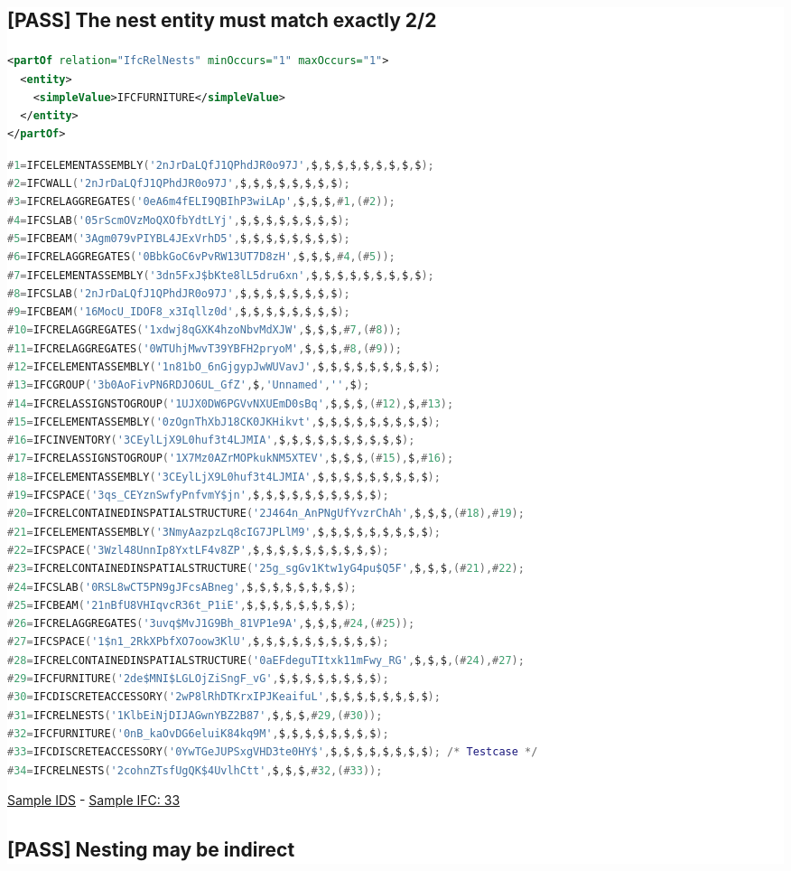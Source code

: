 ## [PASS] The nest entity must match exactly 2/2

~~~xml
<partOf relation="IfcRelNests" minOccurs="1" maxOccurs="1">
  <entity>
    <simpleValue>IFCFURNITURE</simpleValue>
  </entity>
</partOf>
~~~

~~~lua
#1=IFCELEMENTASSEMBLY('2nJrDaLQfJ1QPhdJR0o97J',$,$,$,$,$,$,$,$,$);
#2=IFCWALL('2nJrDaLQfJ1QPhdJR0o97J',$,$,$,$,$,$,$,$);
#3=IFCRELAGGREGATES('0eA6m4fELI9QBIhP3wiLAp',$,$,$,#1,(#2));
#4=IFCSLAB('05rScmOVzMoQXOfbYdtLYj',$,$,$,$,$,$,$,$);
#5=IFCBEAM('3Agm079vPIYBL4JExVrhD5',$,$,$,$,$,$,$,$);
#6=IFCRELAGGREGATES('0BbkGoC6vPvRW13UT7D8zH',$,$,$,#4,(#5));
#7=IFCELEMENTASSEMBLY('3dn5FxJ$bKte8lL5dru6xn',$,$,$,$,$,$,$,$,$);
#8=IFCSLAB('2nJrDaLQfJ1QPhdJR0o97J',$,$,$,$,$,$,$,$);
#9=IFCBEAM('16MocU_IDOF8_x3Iqllz0d',$,$,$,$,$,$,$,$);
#10=IFCRELAGGREGATES('1xdwj8qGXK4hzoNbvMdXJW',$,$,$,#7,(#8));
#11=IFCRELAGGREGATES('0WTUhjMwvT39YBFH2pryoM',$,$,$,#8,(#9));
#12=IFCELEMENTASSEMBLY('1n81bO_6nGjgypJwWUVavJ',$,$,$,$,$,$,$,$,$);
#13=IFCGROUP('3b0AoFivPN6RDJO6UL_GfZ',$,'Unnamed','',$);
#14=IFCRELASSIGNSTOGROUP('1UJX0DW6PGVvNXUEmD0sBq',$,$,$,(#12),$,#13);
#15=IFCELEMENTASSEMBLY('0zOgnThXbJ18CK0JKHikvt',$,$,$,$,$,$,$,$,$);
#16=IFCINVENTORY('3CEylLjX9L0huf3t4LJMIA',$,$,$,$,$,$,$,$,$,$);
#17=IFCRELASSIGNSTOGROUP('1X7Mz0AZrMOPkukNM5XTEV',$,$,$,(#15),$,#16);
#18=IFCELEMENTASSEMBLY('3CEylLjX9L0huf3t4LJMIA',$,$,$,$,$,$,$,$,$);
#19=IFCSPACE('3qs_CEYznSwfyPnfvmY$jn',$,$,$,$,$,$,$,$,$,$);
#20=IFCRELCONTAINEDINSPATIALSTRUCTURE('2J464n_AnPNgUfYvzrChAh',$,$,$,(#18),#19);
#21=IFCELEMENTASSEMBLY('3NmyAazpzLq8cIG7JPLlM9',$,$,$,$,$,$,$,$,$);
#22=IFCSPACE('3Wzl48UnnIp8YxtLF4v8ZP',$,$,$,$,$,$,$,$,$,$);
#23=IFCRELCONTAINEDINSPATIALSTRUCTURE('25g_sgGv1Ktw1yG4pu$Q5F',$,$,$,(#21),#22);
#24=IFCSLAB('0RSL8wCT5PN9gJFcsABneg',$,$,$,$,$,$,$,$);
#25=IFCBEAM('21nBfU8VHIqvcR36t_P1iE',$,$,$,$,$,$,$,$);
#26=IFCRELAGGREGATES('3uvq$MvJ1G9Bh_81VP1e9A',$,$,$,#24,(#25));
#27=IFCSPACE('1$n1_2RkXPbfXO7oow3KlU',$,$,$,$,$,$,$,$,$,$);
#28=IFCRELCONTAINEDINSPATIALSTRUCTURE('0aEFdeguTItxk11mFwy_RG',$,$,$,(#24),#27);
#29=IFCFURNITURE('2de$MNI$LGLOjZiSngF_vG',$,$,$,$,$,$,$,$);
#30=IFCDISCRETEACCESSORY('2wP8lRhDTKrxIPJKeaifuL',$,$,$,$,$,$,$,$);
#31=IFCRELNESTS('1KlbEiNjDIJAGwnYBZ2B87',$,$,$,#29,(#30));
#32=IFCFURNITURE('0nB_kaOvDG6eluiK84kq9M',$,$,$,$,$,$,$,$);
#33=IFCDISCRETEACCESSORY('0YwTGeJUPSxgVHD3te0HY$',$,$,$,$,$,$,$,$); /* Testcase */
#34=IFCRELNESTS('2cohnZTsfUgQK$4UvlhCtt',$,$,$,#32,(#33));
~~~

[Sample IDS](testcases/partof/pass-the_nest_entity_must_match_exactly_2_2.ids) - [Sample IFC: 33](testcases/partof/pass-the_nest_entity_must_match_exactly_2_2.ifc)

## [PASS] Nesting may be indirect
